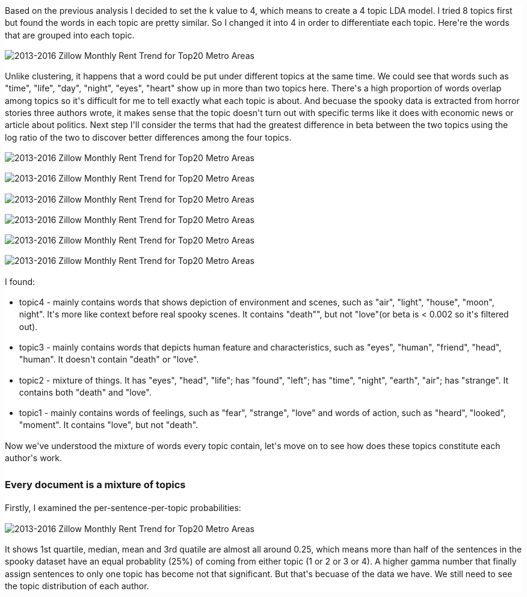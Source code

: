 Based on the previous analysis I decided to set the k value to 4, which means to create a 4 topic LDA model. I tried 8 topics first but found the words in each topic are pretty similar. So I changed it into 4 in order to differentiate each topic. Here're the words that are grouped into each topic. 

![](https://github.com/chunziwang/zillow-rent-forecast/raw/master/assets/images/metrotop20.png "2013-2016 Zillow Monthly Rent Trend for Top20 Metro Areas")

Unlike clustering, it happens that a word could be put under different topics at the same time. We could see that words such as "time", "life", "day", "night", "eyes", "heart" show up in more than two topics here. There's a high proportion of words overlap among topics so it's difficult for me to tell exactly what each topic is about. And becuase the spooky data is extracted from horror stories three authors wrote, it makes sense that the topic doesn't turn out with specific terms like it does with economic news or article about politics. Next step I'll consider the terms that had the greatest difference in beta between the two topics using the log ratio of the two to discover better differences among the four topics.

![](https://github.com/chunziwang/zillow-rent-forecast/raw/master/assets/images/metrotop20.png "2013-2016 Zillow Monthly Rent Trend for Top20 Metro Areas")

![](https://github.com/chunziwang/zillow-rent-forecast/raw/master/assets/images/metrotop20.png "2013-2016 Zillow Monthly Rent Trend for Top20 Metro Areas")

![](https://github.com/chunziwang/zillow-rent-forecast/raw/master/assets/images/metrotop20.png "2013-2016 Zillow Monthly Rent Trend for Top20 Metro Areas")

![](https://github.com/chunziwang/zillow-rent-forecast/raw/master/assets/images/metrotop20.png "2013-2016 Zillow Monthly Rent Trend for Top20 Metro Areas")

![](https://github.com/chunziwang/zillow-rent-forecast/raw/master/assets/images/metrotop20.png "2013-2016 Zillow Monthly Rent Trend for Top20 Metro Areas")

![](https://github.com/chunziwang/zillow-rent-forecast/raw/master/assets/images/metrotop20.png "2013-2016 Zillow Monthly Rent Trend for Top20 Metro Areas")

I found:

- topic4 - mainly contains words that shows depiction of environment and scenes, such as "air", "light", "house", "moon", night". It's more like context before real spooky scenes. It contains "death"", but not "love"(or beta is < 0.002 so it's filtered out).

- topic3 - mainly contains words that depicts human feature and characteristics, such as "eyes", "human", "friend", "head", "human". It doesn't contain "death" or "love".

- topic2 - mixture of things. It has "eyes", "head", "life"; has "found", "left"; has "time", "night", "earth", "air"; has  "strange". It contains both "death" and "love".

- topic1 - mainly contains words of feelings, such as "fear", "strange", "love" and words of action, such as "heard", "looked", "moment". It contains "love", but not "death".

Now we've understood the mixture of words every topic contain, let's move on to see how does these topics constitute each author's work.

### Every document is a mixture of topics

Firstly, I examined the per-sentence-per-topic probabilities:

![](https://github.com/chunziwang/zillow-rent-forecast/raw/master/assets/images/metrotop20.png "2013-2016 Zillow Monthly Rent Trend for Top20 Metro Areas")

It shows 1st quartile, median, mean and 3rd quatile are almost all around 0.25, which means more than half of the sentences in the spooky dataset have an equal probablity (25%) of coming from either topic (1 or 2 or 3 or 4). A higher gamma number that finally assign sentences to only one topic has become not that significant. But that's becuase of the data we have. We still need to see the topic distribution of each author.
